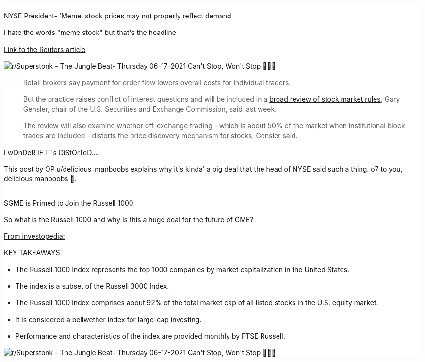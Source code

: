 _______________________________________________________________________________

NYSE President- 'Meme' stock prices may not properly reflect demand

I hate the words "meme stock" but that's the headline

[Link to the Reuters article](https://www.reuters.com/business/meme-stock-prices-may-not-properly-reflect-demand-nyse-president-2021-06-16/)

[![r/Superstonk - The Jungle Beat- Thursday 06-17-2021 Can't Stop, Won't Stop 🚀🚀🚀](https://preview.redd.it/yfd129fqzu571.png?width=800&format=png&auto=webp&s=93106d4e6324812d1879dcb726e75ca7af7f7294)](https://preview.redd.it/yfd129fqzu571.png?width=800&format=png&auto=webp&s=93106d4e6324812d1879dcb726e75ca7af7f7294)

> Retail brokers say payment for order flow lowers overall costs for individual traders.
>
> But the practice raises conflict of interest questions and will be included in a [broad review of stock market rules](https://www.reuters.com/legal/litigation/us-sec-chair-gensler-staff-recommend-rules-ensure-fair-competition-between-2021-06-09/), Gary Gensler, chair of the U.S. Securities and Exchange Commission, said last week.
>
> The review will also examine whether off-exchange trading - which is about 50% of the market when institutional block trades are included - distorts the price discovery mechanism for stocks, Gensler said.

I wOnDeR iF iT's DiStOrTeD....

[This post by](https://www.reddit.com/r/Superstonk/comments/o1tzje/it_actually_is_big_when_the_nyse_president_says/) [OP](https://www.reddit.com/r/Superstonk/comments/o1tzje/it_actually_is_big_when_the_nyse_president_says/) [u/delicious_manboobs](https://www.reddit.com/user/delicious_manboobs/) [explains why it's kinda' a big deal that the head of NYSE said such a thing. o7 to you, delicious manboobs](https://www.reddit.com/r/Superstonk/comments/o1tzje/it_actually_is_big_when_the_nyse_president_says/) 🙌.

_______________________________________________________________________________

$GME is Primed to Join the Russell 1000

So what is the Russell 1000 and why is this a huge deal for the future of GME?

[From investopedia:](https://www.investopedia.com/terms/r/russell_1000index.asp)

KEY TAKEAWAYS

-   The Russell 1000 Index represents the top 1000 companies by market capitalization in the United States.

-   The index is a subset of the Russell 3000 Index.

-   The Russell 1000 index comprises about 92% of the total market cap of all listed stocks in the U.S. equity market.

-   It is considered a bellwether index for large-cap investing.

-   Performance and characteristics of the index are provided monthly by FTSE Russell.

[![r/Superstonk - The Jungle Beat- Thursday 06-17-2021 Can't Stop, Won't Stop 🚀🚀🚀](https://preview.redd.it/ykth1xsqvv571.jpg?width=940&format=pjpg&auto=webp&s=b74f4fa51caca9db1803d0dcf61771b89ca47482)](https://preview.redd.it/ykth1xsqvv571.jpg?width=940&format=pjpg&auto=webp&s=b74f4fa51caca9db1803d0dcf61771b89ca47482)
